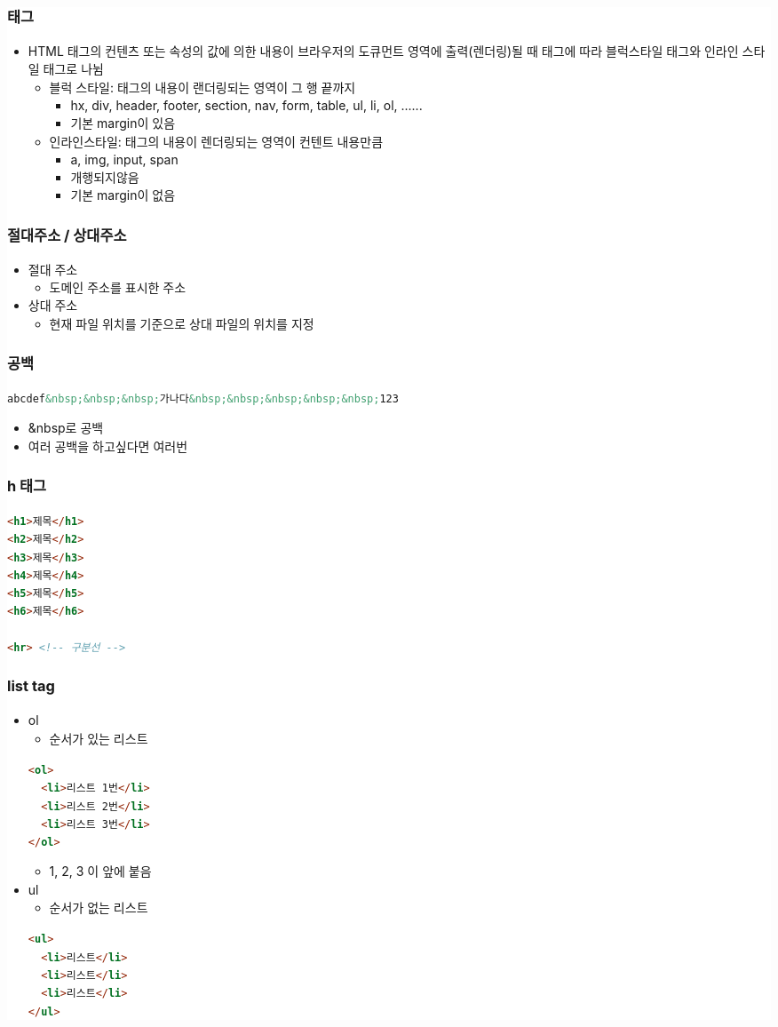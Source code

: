 ### 태그
- HTML 태그의 컨텐츠 또는 속성의 값에 의한 내용이 브라우저의 도큐먼트 영역에 출력(렌더링)될 때 태그에 따라 블럭스타일 태그와 인라인 스타일 태그로 나뉨
  - 블럭 스타일: 태그의 내용이 랜더링되는 영역이 그 행 끝까지
    - hx, div, header, footer, section, nav, form, table, ul, li, ol, ......
    - 기본 margin이 있음
  - 인라인스타일: 태그의 내용이 렌더링되는 영역이 컨텐트 내용만큼
    - a, img, input, span
    - 개행되지않음
    - 기본 margin이 없음

### 절대주소 / 상대주소
- 절대 주소
  - 도메인 주소를 표시한 주소
- 상대 주소
  - 현재 파일 위치를 기준으로 상대 파일의 위치를 지정

### 공백
```html
abcdef&nbsp;&nbsp;&nbsp;가나다&nbsp;&nbsp;&nbsp;&nbsp;&nbsp;123
```
- &nbsp로 공백
- 여러 공백을 하고싶다면 여러번

### h 태그
```html
<h1>제목</h1>
<h2>제목</h2>
<h3>제목</h3>
<h4>제목</h4>
<h5>제목</h5>
<h6>제목</h6>

<hr> <!-- 구분선 -->
```

### list tag
- ol
  - 순서가 있는 리스트
  ```html
  <ol>
    <li>리스트 1번</li>
    <li>리스트 2번</li>
    <li>리스트 3번</li>
  </ol>
  ```
  - 1, 2, 3 이 앞에 붙음
- ul
  - 순서가 없는 리스트
  ```html
  <ul>
    <li>리스트</li>
    <li>리스트</li>
    <li>리스트</li>
  </ul>
  ```
